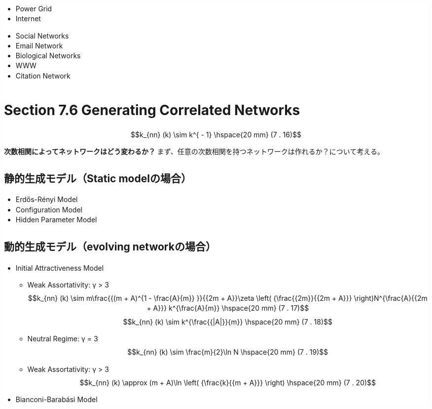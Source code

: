 - Power Grid
- Internet
* Social Networks
* Email Network
* Biological Networks
* WWW
* Citation Network

# Section 7.6 Generating Correlated Networks
$$k_{nn} (k) \sim k^{ - 1}  \hspace{20 mm} (7 . 16)$$

**次数相関によってネットワークはどう変わるか？**
まず、任意の次数相関を持つネットワークは作れるか？について考える。
## 静的生成モデル（Static modelの場合）
* Erdős-Rényi Model
* Configuration Model
* Hidden Parameter Model
## 動的生成モデル（evolving networkの場合）
* Initial Attractiveness Model
    - Weak Assortativity: γ > 3
    $$k_{nn} (k) \sim m\frac{{(m + A)^{1 - \frac{A}{m}} }}{{2m + A}}\zeta \left( {\frac{{2m}}{{2m + A}}} \right)N^{\frac{A}{{2m + A}}} k^{\frac{A}{m}}  \hspace{20 mm} (7 . 17)$$
    $$k_{nn} (k) \sim k^{\frac{{|A|}}{m}}  \hspace{20 mm} (7 . 18)$$

    - Neutral Regime: γ = 3
    $$k_{nn} (k) \sim \frac{m}{2}\ln N \hspace{20 mm} (7 . 19)$$

    - Weak Assortativity: γ > 3
    $$k_{nn} (k) \approx (m + A)\ln \left( {\frac{k}{{m + A}}} \right) \hspace{20 mm} (7 . 20)$$

* Bianconi-Barabási Model
